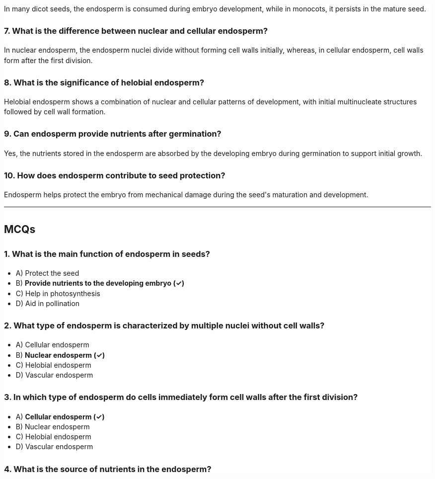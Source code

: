 In many dicot seeds, the endosperm is consumed during embryo development, while in monocots, it persists in the mature seed.

### 7. What is the difference between nuclear and cellular endosperm?

In nuclear endosperm, the endosperm nuclei divide without forming cell walls initially, whereas, in cellular endosperm, cell walls form after the first division.

### 8. What is the significance of helobial endosperm?

Helobial endosperm shows a combination of nuclear and cellular patterns of development, with initial multinucleate structures followed by cell wall formation.

### 9. Can endosperm provide nutrients after germination?

Yes, the nutrients stored in the endosperm are absorbed by the developing embryo during germination to support initial growth.

### 10. How does endosperm contribute to seed protection?

Endosperm helps protect the embryo from mechanical damage during the seed's maturation and development.

---

## MCQs

### 1. What is the main function of endosperm in seeds?

- A) Protect the seed
- B) **Provide nutrients to the developing embryo (✓)**
- C) Help in photosynthesis
- D) Aid in pollination

### 2. What type of endosperm is characterized by multiple nuclei without cell walls?

- A) Cellular endosperm
- B) **Nuclear endosperm (✓)**
- C) Helobial endosperm
- D) Vascular endosperm

### 3. In which type of endosperm do cells immediately form cell walls after the first division?

- A) **Cellular endosperm (✓)**
- B) Nuclear endosperm
- C) Helobial endosperm
- D) Vascular endosperm

### 4. What is the source of nutrients in the endosperm?
